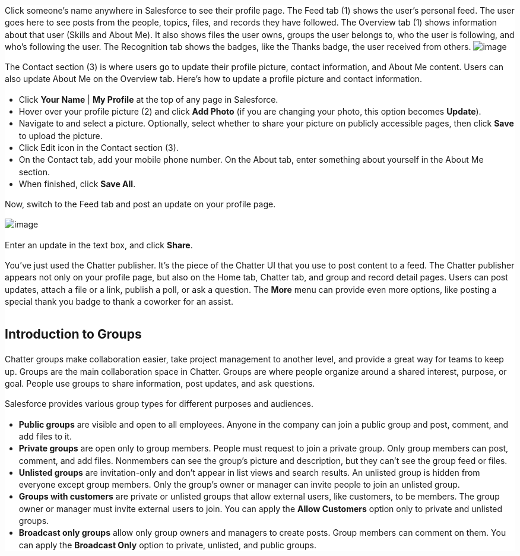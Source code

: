 Click someone’s name anywhere in Salesforce to see their profile page. The Feed tab (1) shows the user’s personal feed. The user goes here to see posts from the people, topics, files, and records they have followed. The Overview tab (1) shows information about that user (Skills and About Me). It also shows files the user owns, groups the user belongs to, who the user is following, and who’s following the user. The Recognition tab shows the badges, like the Thanks badge, the user received from others.
![image](https://media.github.ibm.com/user/40285/files/15151fdc-c3e5-11e8-84af-ff625ec70398)

The Contact section (3) is where users go to update their profile picture, contact information, and About Me content. Users can also update About Me on the Overview tab.
Here’s how to update a profile picture and contact information.

* Click **Your Name** | **My Profile** at the top of any page in Salesforce.
* Hover over your profile picture (2) and click **Add Photo** (if you are changing your photo, this option becomes **Update**).
* Navigate to and select a picture. Optionally, select whether to share your picture on publicly accessible pages, then click **Save** to upload the picture.
* Click Edit icon in the Contact section (3).
* On the Contact tab, add your mobile phone number. On the About tab, enter something about yourself in the About Me section.
* When finished, click **Save All**.

Now, switch to the Feed tab and post an update on your profile page.

![image](https://media.github.ibm.com/user/40285/files/7955df34-c3e7-11e8-815f-6e808af9ce4e)

Enter an update in the text box, and click **Share**.

You’ve just used the Chatter publisher. It’s the piece of the Chatter UI that you use to post content to a feed. The Chatter publisher appears not only on your profile page, but also on the Home tab, Chatter tab, and group and record detail pages. Users can post updates, attach a file or a link, publish a poll, or ask a question. The **More** menu can provide even more options, like posting a special thank you badge to thank a coworker for an assist.

## Introduction to Groups
Chatter groups make collaboration easier, take project management to another level, and provide a great way for teams to keep up. Groups are the main collaboration space in Chatter. Groups are where people organize around a shared interest, purpose, or goal. People use groups to share information, post updates, and ask questions.

Salesforce provides various group types for different purposes and audiences.

- **Public groups** are visible and open to all employees. Anyone in the company can join a public group and post, comment, and add files to it.
- **Private groups** are open only to group members. People must request to join a private group. Only group members can post, comment, and add files. Nonmembers can see the group’s picture and description, but they can’t see the group feed or files.
- **Unlisted groups** are invitation-only and don’t appear in list views and search results. An unlisted group is hidden from everyone except group members. Only the group’s owner or manager can invite people to join an unlisted group.
- **Groups with customers** are private or unlisted groups that allow external users, like customers, to be members. The group owner or manager must invite external users to join. You can apply the **Allow Customers** option only to private and unlisted groups.
- **Broadcast only groups** allow only group owners and managers to create posts. Group members can comment on them. You can apply the **Broadcast Only** option to private, unlisted, and public groups.
